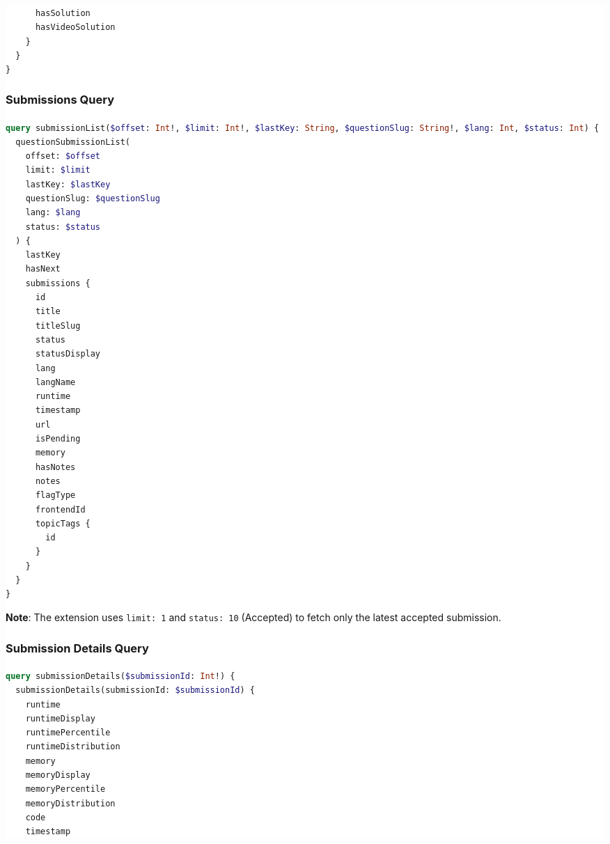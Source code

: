 ```graphql
      hasSolution
      hasVideoSolution
    }
  }
}
```

### Submissions Query
```graphql
query submissionList($offset: Int!, $limit: Int!, $lastKey: String, $questionSlug: String!, $lang: Int, $status: Int) {
  questionSubmissionList(
    offset: $offset
    limit: $limit
    lastKey: $lastKey
    questionSlug: $questionSlug
    lang: $lang
    status: $status
  ) {
    lastKey
    hasNext
    submissions {
      id
      title
      titleSlug
      status
      statusDisplay
      lang
      langName
      runtime
      timestamp
      url
      isPending
      memory
      hasNotes
      notes
      flagType
      frontendId
      topicTags {
        id
      }
    }
  }
}
```

**Note**: The extension uses `limit: 1` and `status: 10` (Accepted) to fetch only the latest accepted submission.

### Submission Details Query
```graphql
query submissionDetails($submissionId: Int!) {
  submissionDetails(submissionId: $submissionId) {
    runtime
    runtimeDisplay
    runtimePercentile
    runtimeDistribution
    memory
    memoryDisplay
    memoryPercentile
    memoryDistribution
    code
    timestamp
```